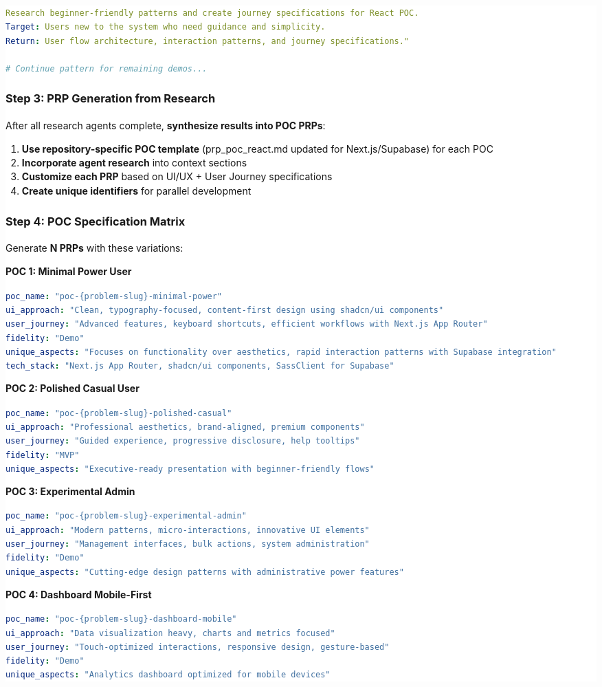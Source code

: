 ```yaml
Research beginner-friendly patterns and create journey specifications for React POC.
Target: Users new to the system who need guidance and simplicity.
Return: User flow architecture, interaction patterns, and journey specifications."

# Continue pattern for remaining demos...
```

### Step 3: PRP Generation from Research

After all research agents complete, **synthesize results into POC PRPs**:

1. **Use repository-specific POC template** (prp_poc_react.md updated for Next.js/Supabase) for each POC
2. **Incorporate agent research** into context sections
3. **Customize each PRP** based on UI/UX + User Journey specifications
4. **Create unique identifiers** for parallel development

### Step 4: POC Specification Matrix

Generate **N PRPs** with these variations:

**POC 1: Minimal Power User**

```yaml
poc_name: "poc-{problem-slug}-minimal-power"
ui_approach: "Clean, typography-focused, content-first design using shadcn/ui components"
user_journey: "Advanced features, keyboard shortcuts, efficient workflows with Next.js App Router"
fidelity: "Demo"
unique_aspects: "Focuses on functionality over aesthetics, rapid interaction patterns with Supabase integration"
tech_stack: "Next.js App Router, shadcn/ui components, SassClient for Supabase"
```

**POC 2: Polished Casual User**

```yaml
poc_name: "poc-{problem-slug}-polished-casual"
ui_approach: "Professional aesthetics, brand-aligned, premium components"
user_journey: "Guided experience, progressive disclosure, help tooltips"
fidelity: "MVP"
unique_aspects: "Executive-ready presentation with beginner-friendly flows"
```

**POC 3: Experimental Admin**

```yaml
poc_name: "poc-{problem-slug}-experimental-admin"
ui_approach: "Modern patterns, micro-interactions, innovative UI elements"
user_journey: "Management interfaces, bulk actions, system administration"
fidelity: "Demo"
unique_aspects: "Cutting-edge design patterns with administrative power features"
```

**POC 4: Dashboard Mobile-First**

```yaml
poc_name: "poc-{problem-slug}-dashboard-mobile"
ui_approach: "Data visualization heavy, charts and metrics focused"
user_journey: "Touch-optimized interactions, responsive design, gesture-based"
fidelity: "Demo"
unique_aspects: "Analytics dashboard optimized for mobile devices"
```
